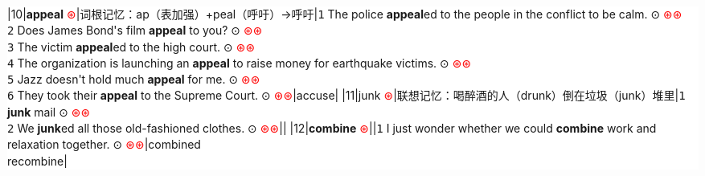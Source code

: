 |10|<b onclick="show('[əˈpɪːl]')" onclick="show('[əˈpɪːl]')">appeal</b> <font onmouseover="javascript:read('APPEAL','[əˈpɪːl]')" onClick="javascript:read('APPEAL','[əˈpɪːl]')" style="color: rgb(255,0,0)">⊛</font>|词根记忆：ap（表加强）+peal（呼吁）→呼吁|<kbd onclick="show('vi. ① (to)呼吁，要求')" onmouseover="show('vi. ① (to)呼吁，要求')">1</kbd> The police **appeal**ed to the people in the conflict to be calm. <font title="警方呼吁冲突中的人们保持冷静。" onclick="show('警方呼吁冲突中的人们保持冷静。')" onmouseover="show('警方呼吁冲突中的人们保持冷静。')">⊙</font> <font onmouseover="javascript:read(' The police appealed to the people in the conflict to be calm. ','警方呼吁冲突中的人们保持冷静。')" onClick="javascript:read(' The police appealed to the people in the conflict to be calm. ','警方呼吁冲突中的人们保持冷静。')" style="color: rgb(255,0,0)">⊛⊛</font><br /><kbd onclick="show('② （to）对…有吸引力')" onmouseover="show('② （to）对…有吸引力')">2</kbd> Does James Bond's film **appeal** to you? <font title="你喜欢詹姆斯" onclick="show('你喜欢詹姆斯')" onmouseover="show('你喜欢詹姆斯')">⊙</font> <font onmouseover="javascript:read(' Does James Bond\'s film appeal to you? ','你喜欢詹姆斯')" onClick="javascript:read(' Does James Bond\'s film appeal to you? ','你喜欢詹姆斯')" style="color: rgb(255,0,0)">⊛⊛</font><br /><kbd onclick="show('③ (to)申诉，上诉')" onmouseover="show('③ (to)申诉，上诉')">3</kbd> The victim **appeal**ed to the high court. <font title="受害者向高等法院提起上诉。" onclick="show('受害者向高等法院提起上诉。')" onmouseover="show('受害者向高等法院提起上诉。')">⊙</font> <font onmouseover="javascript:read(' The victim appealed to the high court. ','受害者向高等法院提起上诉。')" onClick="javascript:read(' The victim appealed to the high court. ','受害者向高等法院提起上诉。')" style="color: rgb(255,0,0)">⊛⊛</font><br /><kbd onclick="show('n. ① (to)呼吁，要求')" onmouseover="show('n. ① (to)呼吁，要求')">4</kbd> The organization is launching an **appeal** to raise money for earthquake victims. <font title="该组织呼吁为地震受灾者捐款。" onclick="show('该组织呼吁为地震受灾者捐款。')" onmouseover="show('该组织呼吁为地震受灾者捐款。')">⊙</font> <font onmouseover="javascript:read(' The organization is launching an appeal to raise money for earthquake victims. ','该组织呼吁为地震受灾者捐款。')" onClick="javascript:read(' The organization is launching an appeal to raise money for earthquake victims. ','该组织呼吁为地震受灾者捐款。')" style="color: rgb(255,0,0)">⊛⊛</font><br /><kbd onclick="show('② 吸引力')" onmouseover="show('② 吸引力')">5</kbd> Jazz doesn't hold much **appeal** for me. <font title="爵士乐对我没有什么吸引力。" onclick="show('爵士乐对我没有什么吸引力。')" onmouseover="show('爵士乐对我没有什么吸引力。')">⊙</font> <font onmouseover="javascript:read(' Jazz doesn\'t hold much appeal for me. ','爵士乐对我没有什么吸引力。')" onClick="javascript:read(' Jazz doesn\'t hold much appeal for me. ','爵士乐对我没有什么吸引力。')" style="color: rgb(255,0,0)">⊛⊛</font><br /><kbd onclick="show('③ 申诉，上诉')" onmouseover="show('③ 申诉，上诉')">6</kbd> They took their **appeal** to the Supreme Court. <font title="他们上诉到了最高法院。" onclick="show('他们上诉到了最高法院。')" onmouseover="show('他们上诉到了最高法院。')">⊙</font> <font onmouseover="javascript:read(' They took their appeal to the Supreme Court. ','他们上诉到了最高法院。')" onClick="javascript:read(' They took their appeal to the Supreme Court. ','他们上诉到了最高法院。')" style="color: rgb(255,0,0)">⊛⊛</font>|<font title="（vt. 起诉）" onclick="alert('（vt. 起诉）')">accuse</font>|
|11|<font onclick="show('[dʒʌŋk]')" onclick="show('[dʒʌŋk]')">junk</font> <font onmouseover="javascript:read('JUNK','[dʒʌŋk]')" onClick="javascript:read('JUNK','[dʒʌŋk]')" style="color: rgb(255,0,0)">⊛</font>|联想记忆：喝醉酒的人（drunk）倒在垃圾（junk）堆里|<kbd onclick="show('n. 废旧杂物；垃圾')" onmouseover="show('n. 废旧杂物；垃圾')">1</kbd> **junk** mail <font title="垃圾邮件" onclick="show('垃圾邮件')" onmouseover="show('垃圾邮件')">⊙</font> <font onmouseover="javascript:read(' junk mail ','垃圾邮件')" onClick="javascript:read(' junk mail ','垃圾邮件')" style="color: rgb(255,0,0)">⊛⊛</font><br /><kbd onclick="show('vt. 丢弃，废弃')" onmouseover="show('vt. 丢弃，废弃')">2</kbd> We **junk**ed all those old-fashioned clothes. <font title="我们把那些过时的衣服都扔掉了。" onclick="show('我们把那些过时的衣服都扔掉了。')" onmouseover="show('我们把那些过时的衣服都扔掉了。')">⊙</font> <font onmouseover="javascript:read(' We junked all those old-fashioned clothes. ','我们把那些过时的衣服都扔掉了。')" onClick="javascript:read(' We junked all those old-fashioned clothes. ','我们把那些过时的衣服都扔掉了。')" style="color: rgb(255,0,0)">⊛⊛</font>||
|12|<b onclick="show('[kəmˈbaɪn]')" onclick="show('[kəmˈbaɪn]')">combine</b> <font onmouseover="javascript:read('COMBINE','[kəmˈbaɪn]')" onClick="javascript:read('COMBINE','[kəmˈbaɪn]')" style="color: rgb(255,0,0)">⊛</font>||<kbd onclick="show('v. （with）（使）结合，联合；（使）化合')" onmouseover="show('v. （with）（使）结合，联合；（使）化合')">1</kbd> I just wonder whether we could **combine** work and relaxation together. <font title="我只是在想我们能否把工作和娱乐结合起来。" onclick="show('我只是在想我们能否把工作和娱乐结合起来。')" onmouseover="show('我只是在想我们能否把工作和娱乐结合起来。')">⊙</font> <font onmouseover="javascript:read(' I just wonder whether we could combine work and relaxation together. ','我只是在想我们能否把工作和娱乐结合起来。')" onClick="javascript:read(' I just wonder whether we could combine work and relaxation together. ','我只是在想我们能否把工作和娱乐结合起来。')" style="color: rgb(255,0,0)">⊛⊛</font>|<font title="（a. 组合的，结合的）" onclick="alert('（a. 组合的，结合的）')">combined</font><br /><font title="（v. 重组）" onclick="alert('（v. 重组）')">recombine</font>|